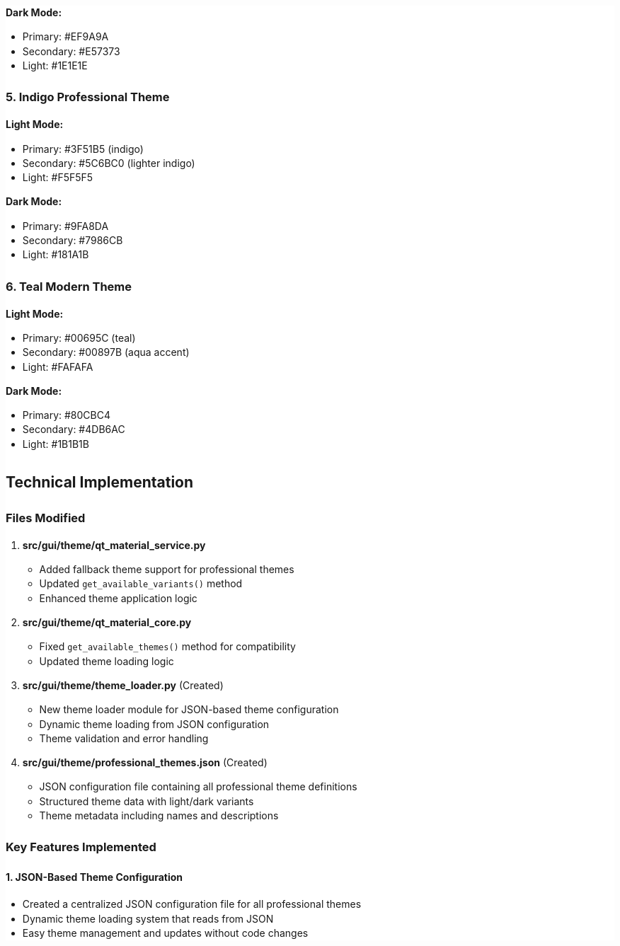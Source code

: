 **Dark Mode:**
- Primary: #EF9A9A
- Secondary: #E57373
- Light: #1E1E1E

### 5. Indigo Professional Theme
**Light Mode:**
- Primary: #3F51B5 (indigo)
- Secondary: #5C6BC0 (lighter indigo)
- Light: #F5F5F5

**Dark Mode:**
- Primary: #9FA8DA
- Secondary: #7986CB
- Light: #181A1B

### 6. Teal Modern Theme
**Light Mode:**
- Primary: #00695C (teal)
- Secondary: #00897B (aqua accent)
- Light: #FAFAFA

**Dark Mode:**
- Primary: #80CBC4
- Secondary: #4DB6AC
- Light: #1B1B1B

## Technical Implementation

### Files Modified

1. **src/gui/theme/qt_material_service.py**
   - Added fallback theme support for professional themes
   - Updated `get_available_variants()` method
   - Enhanced theme application logic

2. **src/gui/theme/qt_material_core.py**
   - Fixed `get_available_themes()` method for compatibility
   - Updated theme loading logic

3. **src/gui/theme/theme_loader.py** (Created)
   - New theme loader module for JSON-based theme configuration
   - Dynamic theme loading from JSON configuration
   - Theme validation and error handling

4. **src/gui/theme/professional_themes.json** (Created)
   - JSON configuration file containing all professional theme definitions
   - Structured theme data with light/dark variants
   - Theme metadata including names and descriptions

### Key Features Implemented

#### 1. JSON-Based Theme Configuration
- Created a centralized JSON configuration file for all professional themes
- Dynamic theme loading system that reads from JSON
- Easy theme management and updates without code changes
